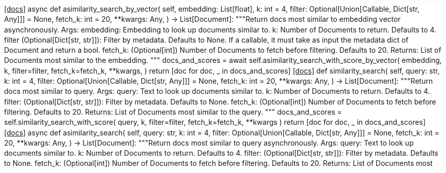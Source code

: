 [[docs]](https://python.langchain.com/api_reference/community/vectorstores/langchain_community.vectorstores.faiss.FAISS.html#langchain_community.vectorstores.faiss.FAISS.asimilarity_search_by_vector)         async def asimilarity_search_by_vector(             self,             embedding: List[float],             k: int = 4,             filter: Optional[Union[Callable, Dict[str, Any]]] = None,             fetch_k: int = 20,             **kwargs: Any,         ) -> List[Document]:             """Return docs most similar to embedding vector asynchronously.                  Args:                 embedding: Embedding to look up documents similar to.                 k: Number of Documents to return. Defaults to 4.                 filter (Optional[Dict[str, str]]): Filter by metadata.                     Defaults to None. If a callable, it must take as input the                     metadata dict of Document and return a bool.                      fetch_k: (Optional[int]) Number of Documents to fetch before filtering.                           Defaults to 20.                  Returns:                 List of Documents most similar to the embedding.             """             docs_and_scores = await self.asimilarity_search_with_score_by_vector(                 embedding,                 k,                 filter=filter,                 fetch_k=fetch_k,                 **kwargs,             )             return [doc for doc, _ in docs_and_scores]                                        [[docs]](https://python.langchain.com/api_reference/community/vectorstores/langchain_community.vectorstores.faiss.FAISS.html#langchain_community.vectorstores.faiss.FAISS.similarity_search)         def similarity_search(             self,             query: str,             k: int = 4,             filter: Optional[Union[Callable, Dict[str, Any]]] = None,             fetch_k: int = 20,             **kwargs: Any,         ) -> List[Document]:             """Return docs most similar to query.                  Args:                 query: Text to look up documents similar to.                 k: Number of Documents to return. Defaults to 4.                 filter: (Optional[Dict[str, str]]): Filter by metadata. Defaults to None.                 fetch_k: (Optional[int]) Number of Documents to fetch before filtering.                           Defaults to 20.                  Returns:                 List of Documents most similar to the query.             """             docs_and_scores = self.similarity_search_with_score(                 query, k, filter=filter, fetch_k=fetch_k, **kwargs             )             return [doc for doc, _ in docs_and_scores]                                        [[docs]](https://python.langchain.com/api_reference/community/vectorstores/langchain_community.vectorstores.faiss.FAISS.html#langchain_community.vectorstores.faiss.FAISS.asimilarity_search)         async def asimilarity_search(             self,             query: str,             k: int = 4,             filter: Optional[Union[Callable, Dict[str, Any]]] = None,             fetch_k: int = 20,             **kwargs: Any,         ) -> List[Document]:             """Return docs most similar to query asynchronously.                  Args:                 query: Text to look up documents similar to.                 k: Number of Documents to return. Defaults to 4.                 filter: (Optional[Dict[str, str]]): Filter by metadata. Defaults to None.                 fetch_k: (Optional[int]) Number of Documents to fetch before filtering.                           Defaults to 20.                  Returns:                 List of Documents most
